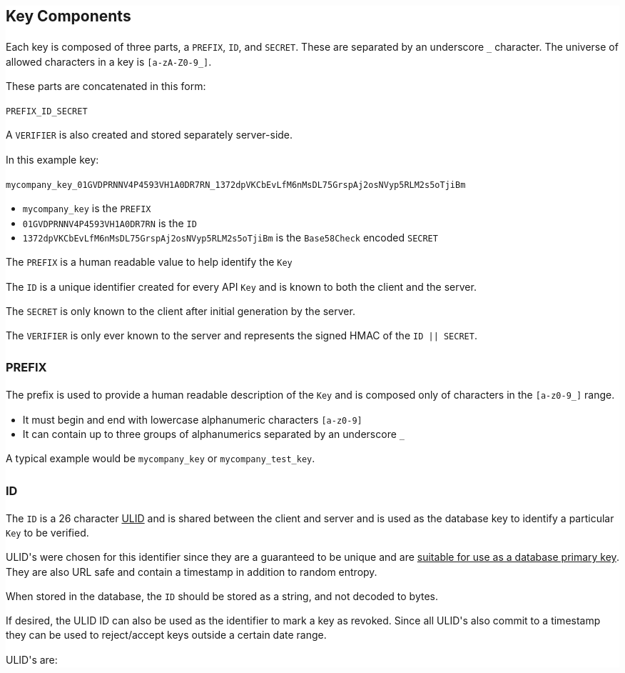 ## Key Components

Each key is composed of three parts, a `PREFIX`, `ID`, and `SECRET`. These are separated by an underscore `_` character. The universe of allowed characters in a key is `[a-zA-Z0-9_]`.

These parts are concatenated in this form:

```txt
PREFIX_ID_SECRET
```

A `VERIFIER` is also created and stored separately server-side.

In this example key:

```txt
mycompany_key_01GVDPRNNV4P4593VH1A0DR7RN_1372dpVKCbEvLfM6nMsDL75GrspAj2osNVyp5RLM2s5oTjiBm
```

* `mycompany_key` is the `PREFIX`
* `01GVDPRNNV4P4593VH1A0DR7RN` is the `ID`
* `1372dpVKCbEvLfM6nMsDL75GrspAj2osNVyp5RLM2s5oTjiBm` is the `Base58Check` encoded `SECRET`

The `PREFIX` is a human readable value to help identify the `Key`

The `ID` is a unique identifier created for every API `Key` and is known to both the client and the server.

The `SECRET` is only known to the client after initial generation by the server.

The `VERIFIER` is only ever known to the server and represents the signed HMAC of the `ID || SECRET`.

### PREFIX

The prefix is used to provide a human readable description of the `Key` and is composed only of characters in the `[a-z0-9_]` range.

* It must begin and end with lowercase alphanumeric characters `[a-z0-9]`
* It can contain up to three groups of alphanumerics separated by an underscore `_`

A typical example would be `mycompany_key` or `mycompany_test_key`.

### ID

The `ID` is a 26 character [ULID](https://github.com/ulid/spec) and is shared between the client and server and is used as the database key to identify a particular `Key` to be verified.

ULID's were chosen for this identifier since they are a guaranteed to be unique and are [suitable for use as a database primary key](https://blog.daveallie.com/ulid-primary-keys). They are also URL safe and contain a timestamp in addition to random entropy.

When stored in the database, the `ID` should be stored as a string, and not decoded to bytes.

If desired, the ULID ID can also be used as the identifier to mark a key as revoked. Since all ULID's also commit to a timestamp they can be used to reject/accept keys outside a certain date range.

ULID's are:
